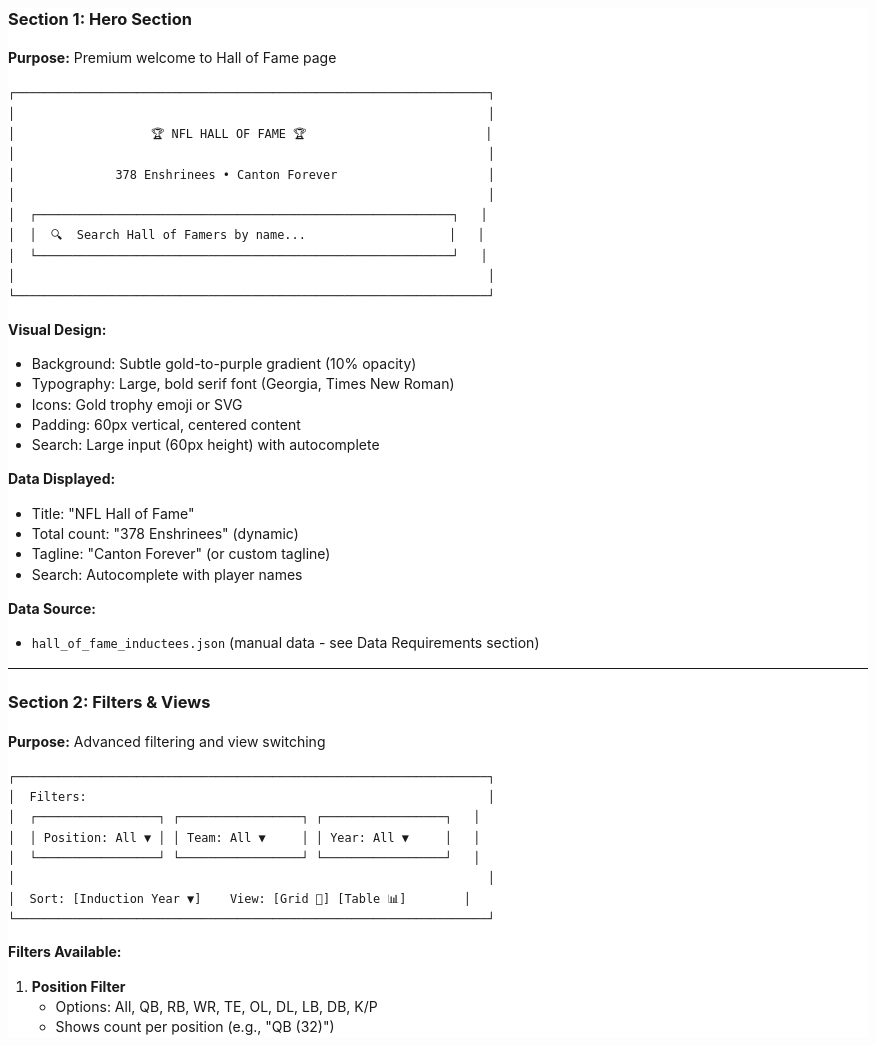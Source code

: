 
### Section 1: Hero Section

**Purpose:** Premium welcome to Hall of Fame page

```
┌──────────────────────────────────────────────────────────────────┐
│                                                                  │
│                   🏆 NFL HALL OF FAME 🏆                         │
│                                                                  │
│              378 Enshrinees • Canton Forever                     │
│                                                                  │
│  ┌──────────────────────────────────────────────────────────┐   │
│  │  🔍  Search Hall of Famers by name...                    │   │
│  └──────────────────────────────────────────────────────────┘   │
│                                                                  │
└──────────────────────────────────────────────────────────────────┘
```

**Visual Design:**
- Background: Subtle gold-to-purple gradient (10% opacity)
- Typography: Large, bold serif font (Georgia, Times New Roman)
- Icons: Gold trophy emoji or SVG
- Padding: 60px vertical, centered content
- Search: Large input (60px height) with autocomplete

**Data Displayed:**
- Title: "NFL Hall of Fame"
- Total count: "378 Enshrinees" (dynamic)
- Tagline: "Canton Forever" (or custom tagline)
- Search: Autocomplete with player names

**Data Source:**
- `hall_of_fame_inductees.json` (manual data - see Data Requirements section)

---

### Section 2: Filters & Views

**Purpose:** Advanced filtering and view switching

```
┌──────────────────────────────────────────────────────────────────┐
│  Filters:                                                        │
│  ┌─────────────────┐ ┌─────────────────┐ ┌─────────────────┐   │
│  │ Position: All ▼ │ │ Team: All ▼     │ │ Year: All ▼     │   │
│  └─────────────────┘ └─────────────────┘ └─────────────────┘   │
│                                                                  │
│  Sort: [Induction Year ▼]    View: [Grid 🔲] [Table 📊]        │
└──────────────────────────────────────────────────────────────────┘
```

**Filters Available:**

1. **Position Filter**
   - Options: All, QB, RB, WR, TE, OL, DL, LB, DB, K/P
   - Shows count per position (e.g., "QB (32)")
